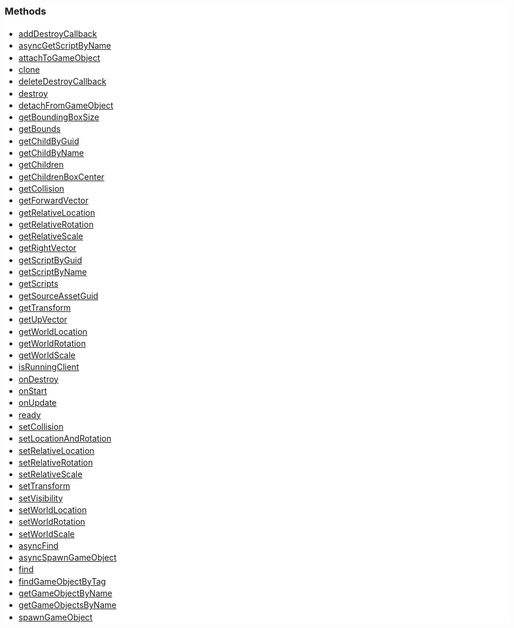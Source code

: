 ### Methods

- [addDestroyCallback](Gameplay.Gameplay.PhysicsImpulse.md#adddestroycallback)
- [asyncGetScriptByName](Gameplay.Gameplay.PhysicsImpulse.md#asyncgetscriptbyname)
- [attachToGameObject](Gameplay.Gameplay.PhysicsImpulse.md#attachtogameobject)
- [clone](Gameplay.Gameplay.PhysicsImpulse.md#clone)
- [deleteDestroyCallback](Gameplay.Gameplay.PhysicsImpulse.md#deletedestroycallback)
- [destroy](Gameplay.Gameplay.PhysicsImpulse.md#destroy)
- [detachFromGameObject](Gameplay.Gameplay.PhysicsImpulse.md#detachfromgameobject)
- [getBoundingBoxSize](Gameplay.Gameplay.PhysicsImpulse.md#getboundingboxsize)
- [getBounds](Gameplay.Gameplay.PhysicsImpulse.md#getbounds)
- [getChildByGuid](Gameplay.Gameplay.PhysicsImpulse.md#getchildbyguid)
- [getChildByName](Gameplay.Gameplay.PhysicsImpulse.md#getchildbyname)
- [getChildren](Gameplay.Gameplay.PhysicsImpulse.md#getchildren)
- [getChildrenBoxCenter](Gameplay.Gameplay.PhysicsImpulse.md#getchildrenboxcenter)
- [getCollision](Gameplay.Gameplay.PhysicsImpulse.md#getcollision)
- [getForwardVector](Gameplay.Gameplay.PhysicsImpulse.md#getforwardvector)
- [getRelativeLocation](Gameplay.Gameplay.PhysicsImpulse.md#getrelativelocation)
- [getRelativeRotation](Gameplay.Gameplay.PhysicsImpulse.md#getrelativerotation)
- [getRelativeScale](Gameplay.Gameplay.PhysicsImpulse.md#getrelativescale)
- [getRightVector](Gameplay.Gameplay.PhysicsImpulse.md#getrightvector)
- [getScriptByGuid](Gameplay.Gameplay.PhysicsImpulse.md#getscriptbyguid)
- [getScriptByName](Gameplay.Gameplay.PhysicsImpulse.md#getscriptbyname)
- [getScripts](Gameplay.Gameplay.PhysicsImpulse.md#getscripts)
- [getSourceAssetGuid](Gameplay.Gameplay.PhysicsImpulse.md#getsourceassetguid)
- [getTransform](Gameplay.Gameplay.PhysicsImpulse.md#gettransform)
- [getUpVector](Gameplay.Gameplay.PhysicsImpulse.md#getupvector)
- [getWorldLocation](Gameplay.Gameplay.PhysicsImpulse.md#getworldlocation)
- [getWorldRotation](Gameplay.Gameplay.PhysicsImpulse.md#getworldrotation)
- [getWorldScale](Gameplay.Gameplay.PhysicsImpulse.md#getworldscale)
- [isRunningClient](Gameplay.Gameplay.PhysicsImpulse.md#isrunningclient)
- [onDestroy](Gameplay.Gameplay.PhysicsImpulse.md#ondestroy)
- [onStart](Gameplay.Gameplay.PhysicsImpulse.md#onstart)
- [onUpdate](Gameplay.Gameplay.PhysicsImpulse.md#onupdate)
- [ready](Gameplay.Gameplay.PhysicsImpulse.md#ready)
- [setCollision](Gameplay.Gameplay.PhysicsImpulse.md#setcollision)
- [setLocationAndRotation](Gameplay.Gameplay.PhysicsImpulse.md#setlocationandrotation)
- [setRelativeLocation](Gameplay.Gameplay.PhysicsImpulse.md#setrelativelocation)
- [setRelativeRotation](Gameplay.Gameplay.PhysicsImpulse.md#setrelativerotation)
- [setRelativeScale](Gameplay.Gameplay.PhysicsImpulse.md#setrelativescale)
- [setTransform](Gameplay.Gameplay.PhysicsImpulse.md#settransform)
- [setVisibility](Gameplay.Gameplay.PhysicsImpulse.md#setvisibility)
- [setWorldLocation](Gameplay.Gameplay.PhysicsImpulse.md#setworldlocation)
- [setWorldRotation](Gameplay.Gameplay.PhysicsImpulse.md#setworldrotation)
- [setWorldScale](Gameplay.Gameplay.PhysicsImpulse.md#setworldscale)
- [asyncFind](Gameplay.Gameplay.PhysicsImpulse.md#asyncfind)
- [asyncSpawnGameObject](Gameplay.Gameplay.PhysicsImpulse.md#asyncspawngameobject)
- [find](Gameplay.Gameplay.PhysicsImpulse.md#find)
- [findGameObjectByTag](Gameplay.Gameplay.PhysicsImpulse.md#findgameobjectbytag)
- [getGameObjectByName](Gameplay.Gameplay.PhysicsImpulse.md#getgameobjectbyname)
- [getGameObjectsByName](Gameplay.Gameplay.PhysicsImpulse.md#getgameobjectsbyname)
- [spawnGameObject](Gameplay.Gameplay.PhysicsImpulse.md#spawngameobject)
